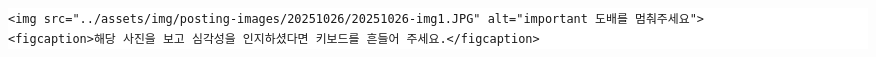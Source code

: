     <img src="../assets/img/posting-images/20251026/20251026-img1.JPG" alt="important 도배를 멈춰주세요">
    <figcaption>해당 사진을 보고 심각성을 인지하셨다면 키보드를 흔들어 주세요.</figcaption>
  </figure>
  <figure>